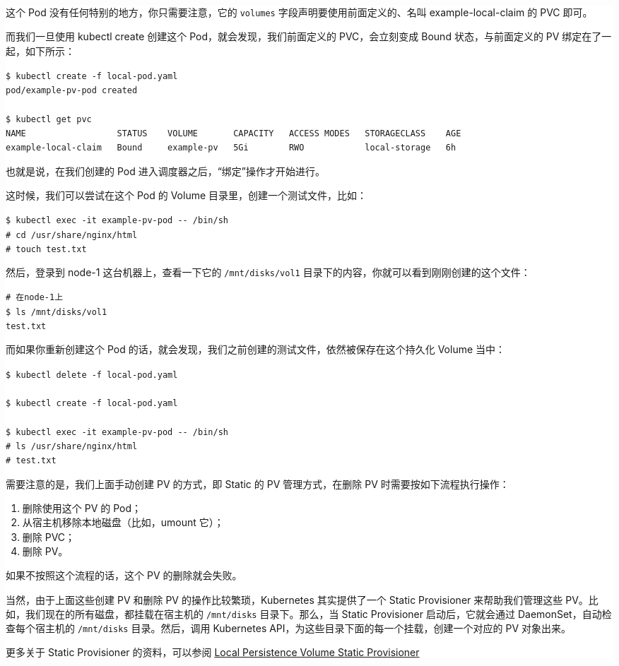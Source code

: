 这个 Pod 没有任何特别的地方，你只需要注意，它的 `volumes` 字段声明要使用前面定义的、名叫 example-local-claim 的 PVC 即可。

而我们一旦使用 kubectl create 创建这个 Pod，就会发现，我们前面定义的 PVC，会立刻变成 Bound 状态，与前面定义的 PV 绑定在了一起，如下所示：

```shell
$ kubectl create -f local-pod.yaml 
pod/example-pv-pod created

$ kubectl get pvc
NAME                  STATUS    VOLUME       CAPACITY   ACCESS MODES   STORAGECLASS    AGE
example-local-claim   Bound     example-pv   5Gi        RWO            local-storage   6h
```

也就是说，在我们创建的 Pod 进入调度器之后，“绑定”操作才开始进行。

这时候，我们可以尝试在这个 Pod 的 Volume 目录里，创建一个测试文件，比如：

```shell
$ kubectl exec -it example-pv-pod -- /bin/sh
# cd /usr/share/nginx/html
# touch test.txt
```

然后，登录到 node-1 这台机器上，查看一下它的 `/mnt/disks/vol1` 目录下的内容，你就可以看到刚刚创建的这个文件：

```shell
# 在node-1上
$ ls /mnt/disks/vol1
test.txt
```

而如果你重新创建这个 Pod 的话，就会发现，我们之前创建的测试文件，依然被保存在这个持久化 Volume 当中：

```shell
$ kubectl delete -f local-pod.yaml 

$ kubectl create -f local-pod.yaml 

$ kubectl exec -it example-pv-pod -- /bin/sh
# ls /usr/share/nginx/html
# test.txt
```

需要注意的是，我们上面手动创建 PV 的方式，即 Static 的 PV 管理方式，在删除 PV 时需要按如下流程执行操作：

1. 删除使用这个 PV 的 Pod；
2. 从宿主机移除本地磁盘（比如，umount 它）；
3. 删除 PVC；
4. 删除 PV。

如果不按照这个流程的话，这个 PV 的删除就会失败。

当然，由于上面这些创建 PV 和删除 PV 的操作比较繁琐，Kubernetes 其实提供了一个 Static Provisioner 来帮助我们管理这些 PV。比如，我们现在的所有磁盘，都挂载在宿主机的 `/mnt/disks` 目录下。那么，当 Static Provisioner 启动后，它就会通过 DaemonSet，自动检查每个宿主机的 `/mnt/disks` 目录。然后，调用 Kubernetes API，为这些目录下面的每一个挂载，创建一个对应的 PV 对象出来。

更多关于  Static Provisioner 的资料，可以参阅 [Local Persistence Volume Static Provisioner](https://github.com/kubernetes-sigs/sig-storage-local-static-provisioner)
